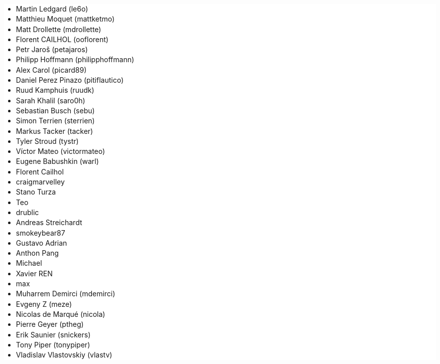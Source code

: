  - Martin Ledgard (le6o)
 - Matthieu Moquet (mattketmo)
 - Matt Drollette (mdrollette)
 - Florent CAILHOL (ooflorent)
 - Petr Jaroš (petajaros)
 - Philipp Hoffmann (philipphoffmann)
 - Alex Carol (picard89)
 - Daniel Perez Pinazo (pitiflautico)
 - Ruud Kamphuis (ruudk)
 - Sarah Khalil (saro0h)
 - Sebastian Busch (sebu)
 - Simon Terrien (sterrien)
 - Markus Tacker (tacker)
 - Tyler Stroud (tystr)
 - Víctor Mateo (victormateo)
 - Eugene Babushkin (warl)
 - Florent Cailhol
 - craigmarvelley
 - Stano Turza
 - Teo
 - drublic
 - Andreas Streichardt
 - smokeybear87
 - Gustavo Adrian
 - Anthon Pang
 - Michael
 - Xavier REN
 - max
 - Muharrem Demirci (mdemirci)
 - Evgeny Z (meze)
 - Nicolas de Marqué (nicola)
 - Pierre Geyer (ptheg)
 - Erik Saunier (snickers)
 - Tony Piper (tonypiper)
 - Vladislav Vlastovskiy (vlastv)
